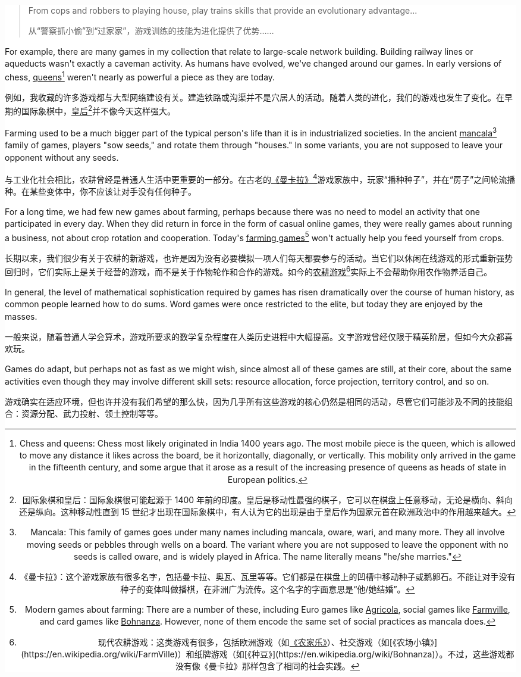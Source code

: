 
> From cops and robbers to playing house, play trains skills that provide an evolutionary advantage...
> 
> 从“警察抓小偷”到“过家家”，游戏训练的技能为进化提供了优势……

For example, there are many games in my collection that relate to large-scale network building. Building railway lines or aqueducts wasn't exactly a caveman activity. As humans have evolved, we've changed around our games. In early versions of chess, [queens](#user-content-fn-47)[^47] weren't nearly as powerful a piece as they are today.

例如，我收藏的许多游戏都与大型网络建设有关。建造铁路或沟渠并不是穴居人的活动。随着人类的进化，我们的游戏也发生了变化。在早期的国际象棋中，[皇后](#user-content-fn-48)[^48]并不像今天这样强大。

Farming used to be a much bigger part of the typical person's life than it is in industrialized societies. In the ancient [mancala](#user-content-fn-49)[^49] family of games, players "sow seeds," and rotate them through "houses." In some variants, you are not supposed to leave your opponent without any seeds.

与工业化社会相比，农耕曾经是普通人生活中更重要的一部分。在古老的[《曼卡拉》](#user-content-fn-50)[^50]游戏家族中，玩家“播种种子”，并在“房子”之间轮流播种。在某些变体中，你不应该让对手没有任何种子。

For a long time, we had few new games about farming, perhaps because there was no need to model an activity that one participated in every day. When they did return in force in the form of casual online games, they were really games about running a business, not about crop rotation and cooperation. Today's [farming games](#user-content-fn-51)[^51] won't actually help you feed yourself from crops.

长期以来，我们很少有关于农耕的新游戏，也许是因为没有必要模拟一项人们每天都要参与的活动。当它们以休闲在线游戏的形式重新强势回归时，它们实际上是关于经营的游戏，而不是关于作物轮作和合作的游戏。如今的[农耕游戏](#user-content-fn-52)[^52]实际上不会帮助你用农作物养活自己。

In general, the level of mathematical sophistication required by games has risen dramatically over the course of human history, as common people learned how to do sums. Word games were once restricted to the elite, but today they are enjoyed by the masses.

一般来说，随着普通人学会算术，游戏所要求的数学复杂程度在人类历史进程中大幅提高。文字游戏曾经仅限于精英阶层，但如今大众都喜欢玩。

Games do adapt, but perhaps not as fast as we might wish, since almost all of these games are still, at their core, about the same activities even though they may involve different skill sets: resource allocation, force projection, territory control, and so on.

游戏确实在适应环境，但也许并没有我们希望的那么快，因为几乎所有这些游戏的核心仍然是相同的活动，尽管它们可能涉及不同的技能组合：资源分配、武力投射、领土控制等等。

<div align="center">

[^1]: University programs for game designers: To investigate this more, I urge you to look at the website for the International Game Developers Association and its academic outreach [page](www.igda.org/academia/).
[^2]: 游戏设计师大学课程：要进一步了解这方面的情况，我建议你访问国际游戏开发者协会的网站及其学术推广[页面](www.igda.org/academia/)。
[^3]: Pinochle: A game of cards. You play with a slightly different deck than the standard 52-card deck used for poker or bridge. Points are scored based on the number of particular combinations of cards (called "melds") that you hold in your hand, which is similar to poker, but you also bid for "trumps" (naming a suit higher ranking than all other suits), similar to bridge.
[^4]: 1 Corinthians: The citation is 1 Corinthians 13:11. The following is from the King James version of the Bible:
[^5]: 皮纳克尔：一种纸牌游戏。与扑克或桥牌所用的标准 52 张牌略有不同。得分是根据你手中的牌的特定组合（称为“拼牌”）的数量来计算的，这与扑克牌类似，但你也要为“王牌”出价（命名一种比其他花色等级都高的花色），这与桥牌类似。
[^6]: 哥林多前书：引用的是《哥林多前书》13:11。以下内容出自《圣经》詹姆士王版本：
[^7]: Gamification: Two solid critiques of this practice can be found in Margaret Robertson's blog post on ["pointsification"](http://bit.ly/cant-play-wont-play) and Ian Bogost's critique ["Gamification is Bullshit,"](https://www.theatlantic.com/technology/archive/2011/08/gamification-is-bullshit/243338/) published in The Atlantic.
[^8]: 游戏化：玛格丽特·罗伯逊的博客文章[《点数化 》](http://bit.ly/cant-play-wont-play)和伊恩·博格斯特在《大西洋月刊》发表的批评文章[《游戏化是胡扯》](http://bit.ly/gamification-bogost-atlantic)，是对这种做法的两个有力批判。
[^9]: Games with informal rule sets: Many theorists have established a spectrum from "game" to "play." Bruno Bettelheim, the child psychologist, defined forms of play as make-believe (solo or cooperative), joint storytelling, community building, and play with toys. He saw games as team-based, or individual competitions against other people or against self-imposed marker thresholds. Of course, joint storytelling or social tie-building proceed by concrete if unspoken rules. I'd argue that what we tend to think of as "play" or "informal" games may have more rules than the classic definition of game.
[^10]: 具有非形式规则集的游戏：许多理论家建立了一个从“游戏”到“玩耍”的谱系。儿童心理学家布鲁诺·贝特尔海姆把游戏的形式定义为虚构（独自或合作）、共同讲故事、社区建设和玩玩具。他认为游戏是以团队为基础的，或者是个人与他人的竞争，或者是与自我设定的标记阈值的竞争。当然，共同讲故事或建立社会纽带的游戏是根据具体的规则进行的。我认为，我们通常认为的“游戏”或“非正式”游戏可能比游戏的经典定义有更多的规则。
[^11]: Hierarchical and strongly tribal primates: For marvelous insight into the tribal and animalistic nature of human societies, I highly recommend the work of Jared Diamond, particularly The Third Chimpanzee (Harper, 2006) and Guns, Germs, and Steel (W.W. Norton and Company, 1999).
[^12]: 等级森严且热衷抱团的灵长类动物：我强烈推荐贾雷德·戴蒙德的作品，尤其是《第三只黑猩猩》（哈珀出版社，2006 年）和《枪炮、病菌和钢铁》（W.W. Norton and Company, 1999 年），其中对人类社会的部落和兽性有深刻的见解。
[^13]: Examining the space around us: A lot of games can be treated as problems in graph theory—and this is where those guys saying that the game was all vertices were right. These were people who had essentially "leveled up" in how they viewed space; they were practiced enough in territory problems that they were able to abstract any given territory game into a graph and discern patterns that I, stuck in my perception of it, was unable to see.
[^14]: 审视我们周围的空间：很多游戏都可以被视为图论中的问题——这也是那些说游戏都是顶点的人说对了的地方。这些人在看待空间方面基本上已经“升级”了；他们在领地问题上已经练得足够好，能够将任何给定的领地游戏抽象成图形，并找出我无法看到的模式，而我却还停留在对它的认知上。
[^15]: Cartesian coordinate space: This is the classic method, developed by René Descartes, of locating a point in 2-D space on a grid defined by two orthogonal axes. It serves as the basis of much of algebra (as well as most of computer graphics). This tends to be our default assumption for how space is "shaped," but within graph theory many other types of spaces are possible.
[^16]: Directed graph: A directed graph is one where you have points or nodes connected by lines (vertices and edges, in mathematics lingo) but the lines have direction. Think of the classic children's board game Chutes and Ladders; the chutes and ladders on the board are directed links between points on the board. You can only move one way on a chute. It is a game that does not use Cartesian space; the shortest distances between points have nothing to do with the physical distances on the board, but rather with the number of moves it takes to get to a given spot. All of the "track" games such as Monopoly are in effect directed graphs.
[^17]: A tennis court could be both: Tennis has two separate spaces divided by a net, and can therefore be looked at either way. Were we to graph it using nodes, we might say that there are four nodes: two halves of the court, and the out of bounds area at each extreme. The game is about getting the ball from your node to the out of bounds area on the opposite side. But of course, it is also a game played in a traditional coordinate space. Player position within a node is actually where most of the strategy lies.
[^18]: 笛卡尔坐标空间：这是由勒内·笛卡尔提出的经典方法，即在两个正交轴所定义的网格上确定二维空间中某一点的位置。它是大部分代数（以及大部分计算机制图）的基础。这往往是我们对空间如何“成形”的默认假设，但在图论中，还有许多其他类型的空间是可能的。
[^19]: 有向图：有向图是指点或节点由线（数学术语为顶点和边）连接，但线是有方向的。想想经典的儿童棋盘游戏“滑梯和梯子”：棋盘上的滑梯和梯子是棋盘上各点之间的有向连接。在滑梯上只能单向移动。这是一个不使用笛卡尔空间的游戏；点与点之间的最短距离与棋盘上的物理距离无关，而是与到达指定地点所需的移动次数有关。所有的“轨道”游戏，如大富翁，实际上都是有向图。
[^20]: 两种空间：网球场有两个独立的空间，由球网分割开来，因此可以从任意一个方面来看。如果用节点来表示，我们可以说有四个节点：两个半场和两端的出界区。比赛就是要把球从你的节点打到对面的出界区。当然，这也是一场在传统坐标空间中进行的比赛。球员在节点内的位置实际上是大部分策略的所在。
[^21]: Games where things fit together physically: My favorites include Tetris, [Blokus](https://en.wikipedia.org/wiki/Blokus), and [Rumis](https://en.wikipedia.org/wiki/Rumis).
[^22]: Games where things fit together conceptually: Poker is probably the most obvious example, but many card games work this way, as do many tile-laying games such as [Carcassonne](https://en.wikipedia.org/wiki/Carcassonne_(board_game)).
[^23]: Games of classification or taxonomy: Card games such as [Uno](https://en.wikipedia.org/wiki/Uno_(card_game)) and [Go Fish!](https://en.wikipedia.org/wiki/Go_Fish), and even memory games, rely on classifying things into sets.
[^24]: 在物理意义上进行组合的游戏：我最喜欢的游戏包括俄罗斯方块、[Blokus](https://en.wikipedia.org/wiki/Blokus) 和 [Rumis](https://en.wikipedia.org/wiki/Rumis)。
[^25]: 在概念上进行组合的游戏：扑克可能是最明显的例子，但许多纸牌游戏都是如此，许多铺瓷砖游戏（如[卡卡颂](https://en.wikipedia.org/wiki/Carcassonne_(board_game))）也是如此。
[^26]: 分类游戏：[Uno](https://en.wikipedia.org/wiki/Uno_(card_game)) 和 [Go Fish!](https://en.wikipedia.org/wiki/Go_Fish) 等纸牌游戏，甚至是记忆游戏，都依赖于将事物分类成套。
[^27]: Games that take one turn: We might think of ro-sham-bo when used as a decision-making tool ("Let's do rock-paper-scissors to see who pays the bill."), or the mathematical game of [Nomic](http://en.wikipedia.org/wiki/Nomic), or the parodic "non-game" of [Mornington Crescent](https://en.wikipedia.org/wiki/Mornington_Crescent_(game)) from the UK.
[^28]: 一局定胜负的游戏：我们可能会想到用剪刀石头布作为决策工具（“我们来玩剪刀石头布，看谁买单”），或者数学游戏 [Nomic](http://en.wikipedia.org/wiki/Nomic)，或者英国的讽刺性“非游戏” [Mornington Crescent](https://en.wikipedia.org/wiki/Mornington_Crescent_(game))。
[^29]: You didn't learn the lesson (games of chance): Some wags have called gambling "a tax on the math-impaired." Probability is one of those areas where the human mind just seems to have trouble. The classic example is the repeated coin toss—there are only two possibilities, heads or tails. If you throw a coin and it lands on heads seven times in a row, what are the odds that it will land on tails next? The answer is still 50 percent because of how the question is phrased. If you ask, "What are the odds that eight consecutive throws will land on heads?" the answer is very different (1 in 2^8). Playing on this weakness has been a classic tool of marketers and con men. Unfortunately, this inherent inability to properly assess probability leads our brain to treat it as a "richly interpretable" situation, resulting in positive feedback for gambling even though the house always wins in the long run.
[^30]: 你没有学会这门课（机会游戏）：有些人把赌博称为“对数学障碍者的征税”。概率是人类思维似乎有问题的领域之一。最典型的例子就是反复抛掷硬币——只有两种可能，正面或反面。如果你扔硬币，连续七次都是正面，那么下一次是反面的概率是多少？答案仍然是 50%，因为问题的措辞是这样的。如果你问：“连续八次掷出正面的概率是多少？”答案就大不相同了（1/2^8）。利用这一弱点一直是营销人员和骗子的经典手段。不幸的是，这种天生无法正确评估概率的情况导致我们的大脑将其视为一种“可解释性很强”的情况，从而为赌博带来正反馈，尽管从长远来看，庄家总是赢家。
[^31]: Blackjack card counting: Card counting is based on rough statistical analysis to determine what the odds are of receiving a card of the right value next. This is possible because the game is played with a finite deck of known configuration. A detailed explanation of card counting methods can be found at [here](http://en.wikipedia.org/wiki/Card_counting).
[^32]: Dominoes: Because a line of dominoes can only fork when a "double" is played (a domino with the same value on both squares), you can count how many times a given value has been played, and how many are likely to be in players' hands, in order to determine whether it will be possible to play a given number in the future. Assuming the other players are playing optimally to remove the highest-value dominoes from their hand, you can determine which particular dominoes they are likely to have in their hands based on what play choices they make.
[^33]: 二十一点算牌：算牌是基于粗略的统计分析来确定接下来得到一张合适数值的牌的几率。之所以能做到这一点，是因为游戏使用的是有限且已知配置的牌组。有关算牌方法的详细解释，请访问[这里](http://en.wikipedia.org/wiki/Card_counting)。
[^34]: 多米诺骨牌：因为一排多米诺骨牌只有在打出“双牌”（两个方格上的点数相同）时才能分叉，所以你可以计算给定点数的骨牌被打出的次数，以及玩家手中可能有的骨牌数量，从而确定未来是否有可能打出给定数字的骨牌。假设其他玩家的最佳策略是从手中打出点数最高的多米诺骨牌，你可以根据他们的出牌选择来判定他们手中可能会有哪些特定的多米诺骨牌。
[^35]: Young girls as status driven: An excellent glimpse into this world can be found in Queen Bees and Wannabes: Helping Your Daughter Survive Cliques, Gossip, Boyfriends, and Other Realities of Adolescence by Rosalind Wiseman.
[^36]: 受地位驱使的年轻女孩：罗莎琳德·怀斯曼所著的《蜂后与崇拜者：帮助你的女儿度过拉帮结派、流言蜚语、男朋友和青春期的其他现实问题》一书中对这一世界进行了精彩的描述。
[^37]: Shooters: A class of video games where you fire projectiles at targets in order to score points. Usually divided into first-person shooters and 2-D shooters.
[^38]: Fighting games: A specific genre of video game wherein players take control of a martial artist. Typically, these games involve pressing particular button combinations in order to execute a particular kick or blow, or to dodge or deflect attacks. These games usually mimic one-on-one battles.
[^39]: CounterStrike: A team-based first-person shooter where players play one of two teams: terrorists or counterinsurgents. Each team has a slightly different goal, and the game is fought within a time limit. A very high degree of team coordination is required in order to be successful. CounterStrike was the most popular online action game in the world for many years.
[^40]: Training provided by shooting a virtual gun: In professions where training is a matter of life and death, training is designed to match the real circumstances as closely as possible. A mouse or a tap on a screen does not convey the realities of recoil, mass, size, or how humans react to being hit in various locations. The same is true for operating vehicles, such as tanks or airliners. Interfaces matter tremendously.
[^41]: 射击游戏：向目标发射弹丸以获取分数的一类电子游戏。通常分为第一人称射击游戏和二维射击游戏。
[^42]: 格斗游戏：一种特殊类型的视频游戏，玩家在游戏中控制一名武术家。通常，这些游戏涉及按特定的组合键来执行特定的踢或击，或躲避或抵挡攻击。这些游戏通常模仿一对一的战斗。
[^43]: 反恐精英：这是一款以团队为基础的第一人称射击游戏，玩家可从两支队伍中选择一支：恐怖分子或反叛乱分子。每支队伍的目标略有不同，游戏有时间限制。要想取得成功，需要高度的团队协作。多年来，《反恐精英》一直是世界上最受欢迎的在线动作游戏。
[^44]: 通过虚拟枪支射击进行训练：在训练关系到生死存亡的职业中，训练的设计要尽可能与真实情况相吻合。鼠标或在屏幕上点击并不能传达后坐力、质量、大小或人类在不同位置被击中时的反应等真实情况。操作坦克或客机等交通工具也是如此。界面非常重要。
[^45]: Games about rationing: The specific game was called simply Ration Board Game and was made by the Jay-line Mfg. Co. Inc., in 1943. The wonderful BoardGameGeek website has an [entry](http://boardgamegeek.com/boardgame/27313/ration-board) on it.
[^46]: 关于配给的游戏：具体的游戏名为《配给委员会》，由 Jay-line 制造公司于 1943 年制作。精彩的 BoardGameGeek 网站上有一个关于它的[条目](http://boardgamegeek.com/boardgame/27313/ration-board)。
[^47]: Chess and queens: Chess most likely originated in India 1400 years ago. The most mobile piece is the queen, which is allowed to move any distance it likes across the board, be it horizontally, diagonally, or vertically. This mobility only arrived in the game in the fifteenth century, and some argue that it arose as a result of the increasing presence of queens as heads of state in European politics.
[^48]: 国际象棋和皇后：国际象棋很可能起源于 1400 年前的印度。皇后是移动性最强的棋子，它可以在棋盘上任意移动，无论是横向、斜向还是纵向。这种移动性直到 15 世纪才出现在国际象棋中，有人认为它的出现是由于皇后作为国家元首在欧洲政治中的作用越来越大。
[^49]: Mancala: This family of games goes under many names including mancala, oware, wari, and many more. They all involve moving seeds or pebbles through wells on a board. The variant where you are not supposed to leave the opponent with no seeds is called oware, and is widely played in Africa. The name literally means "he/she marries."
[^50]: 《曼卡拉》：这个游戏家族有很多名字，包括曼卡拉、奥瓦、瓦里等等。它们都是在棋盘上的凹槽中移动种子或鹅卵石。不能让对手没有种子的变体叫做播棋，在非洲广为流传。这个名字的字面意思是“他/她结婚”。
[^51]: Modern games about farming: There are a number of these, including Euro games like [Agricola](https://en.wikipedia.org/wiki/Agricola_(board_game)), social games like [Farmville](https://en.wikipedia.org/wiki/FarmVille), and card games like [Bohnanza](https://en.wikipedia.org/wiki/Bohnanza). However, none of them encode the same set of social practices as mancala does.
[^52]: 现代农耕游戏：这类游戏有很多，包括欧洲游戏（如[《农家乐》](https://en.wikipedia.org/wiki/Agricola_(board_game))）、社交游戏（如[《农场小镇》](https://en.wikipedia.org/wiki/FarmVille)）和纸牌游戏（如[《种豆》](https://en.wikipedia.org/wiki/Bohnanza)）。不过，这些游戏都没有像《曼卡拉》那样包含了相同的社会实践。
[^53]: [Diplomacy](https://en.wikipedia.org/wiki/Diplomacy_(game)): A classic board game of interpersonal strategy, Diplomacy requires that players make deals with one another and then proceed to double-cross each other, all in the context of a board representing a map of the world.
[^54]: Role-playing: Generally speaking, role-playing games are ones where the player takes on an alternate identity. Traditional pen-and-paper role-playing is like a special form of collaborative acting, but the computerized versions tend to put a much heavier emphasis on increasing the statistical definition of your character. A game with role-playing elements is typically one where the character you play can become more powerful over time.
[^55]: [《外交》](https://en.wikipedia.org/wiki/Diplomacy_(game))：是一款经典的人际策略棋盘游戏，要求玩家在一个代表世界地图的棋盘上相互交易，然后再相互出卖。
[^56]: 角色扮演：一般来说，角色扮演游戏是指玩家扮演另一个身份的游戏。传统的纸笔角色扮演游戏就像是一种特殊形式的合作表演，但电脑版的角色扮演游戏往往更强调增加角色的统计定义。具有角色扮演元素的游戏通常会让玩家扮演的角色随着时间的推移变得更加强大。
[^57]: Disgust: A quick online quiz where you can test your own disgust levels with various substances is available at [here](www.bbc.co.uk/science/humanbody/mind/surveys/disgust/). This quiz is part of a study developed by Dr. Val Curtis of the London School of Hygiene and Tropical Medicine.
[^58]: 恶心：你可以在[网站](www.bbc.co.uk/science/humanbody/mind/surveys/disgust/)上进行快速在线测验，测试自己对各种物质的厌恶程度。该测验是伦敦卫生与热带医学学院瓦尔·柯蒂斯博士所做研究的一部分。
[^59]: Groups run by outsize personalities: For more on the many vulnerabilities of the human mind to persuasion, I recommend the wonderful book Influence: The Psychology of Persuasion by Robert Cialdini.
[^60]: Inbred dislike of groups not our own: There are many studies in the history of sociology and psychology that demonstrate this, but perhaps the most chilling is the Stanford Prison Experiment.
[^61]: 强势人物领导的群体：如果想了解更多关于人的心理在说服方面的弱点，我推荐罗伯特·西亚迪尼所著的《影响力》一书。
[^62]: 天生厌恶不属于我们自己的群体：社会学和心理学史上有许多研究证明了这一点，但最令人不寒而栗的可能是斯坦福监狱实验。
[^63]: "Sowing salt": There isn't any historical evidence that this ever happened at Carthage. While it probably did happen in a ritual manner among the Hittites and Assyrians, historically populations were much less mobile than today, and ruining cropland would be a foolhardy move. Shifting alliances meant that today's enemy would be tomorrow's ally.
[^64]: “撒盐”：没有任何历史证据表明迦太基发生过这种情况。虽然在赫梯人和亚述人中可能以仪式的方式发生过，但历史上人口的流动性远不如今天，毁坏耕地是一种愚蠢的举动。联盟的变化意味着今天的敌人会成为明天的盟友。
[^65]: Blind obedience: This tension in games is at the center of the powerful series of games entitled "The Mechanic is the Message," by Brenda Romero. In particular, the board game [Train](http://romero.com/analog/) is about the complicity of players in performing terrible deeds (or finding ways to subvert the system).
[^66]: 盲目服从：游戏中的这种紧张关系正是布伦达·罗梅罗所著的《机械即信息》系列游戏的核心。尤其是棋盘游戏[《火车》](http://romero.com/analog/)，它讲述的是玩家在实施可怕行为（或找到颠覆系统的方法）时的同谋关系。
[^67]: Jumping puzzles: A challenge often found in games, jumping puzzles are sequences of jumps that must be performed with precise timing. They are often denigrated as a designer's failure of imagination.
[^68]: 跳跃谜题：游戏中常见的一种挑战，跳跃谜题是需要在精确时机执行的一系列跳跃动作。它们经常被批评为设计师想象力的失败。
[^69]: Tile-based: A term for computer graphics that are based on drawing discrete squares, or tiles, each with an image on them. Generally, nothing in the game can straddle the boundary between two tiles.
[^70]: 基于瓷砖的图形：这是一个计算机图形学术语，指基于绘制离散方格或瓷砖的图形，每个方格或瓷砖上都有一个图像。通常，游戏中的任何物体都不能跨越两个瓷砖之间的边界。
[^71]: Topology: More specifically, the branch of geometry that is interested in the properties of shapes that do not change when you "squish" a shape. In theory, if you had a cube that you could squish all you wanted, you could shape it into a sphere. However, to change it into a donut, you have to punch a hole in it. The donut, however, can easily become a teapot; the hole becomes the handle. This is called a "continuous deformation," and we term shapes that can be squished into one another "homeomorphic." Quite often, we find that different game designs are more or less homeomorphic, too: the variances between them have more in common with the difference between a cube and a sphere than they do between a cube and a donut.
[^72]: 拓扑学：更具体地说，是几何学的一个分支，研究的是“挤压”形状时不会改变的形状属性。从理论上讲，如果你有一个立方体，你可以随心所欲地挤压它，你可以把它捏成一个球体。但是，要把它变成一个甜甜圈，就必须在上面打一个洞。然而，甜甜圈可以很容易地变成茶壶；孔变成了把手。这就是所谓的“连续变形”，我们把可以相互挤压的形状称为“同胚”。很多时候，我们会发现不同的游戏设计也或多或少具有同胚性：它们之间的差异更像是立方体和球体之间的差异，而不是立方体和甜甜圈之间的差异。
[^73]: Platform games: Any of a broad class of games where you attempt to traverse a landscape collecting objects or touching every space on the map. Platform games originally featured platforms as their setting, hence the name.
[^74]: 平台游戏：平台游戏是一类游戏，游戏中玩家试图穿越一个场景，收集物品或触及地图上的每一个空间。平台游戏最初以平台为背景，因此得名。
[^75]: [Frogger](https://en.wikipedia.org/wiki/Frogger): A simple space traversal game where you play as a frog attempting to reach one of five safe spaces on the other side of a busy road and a river. Both the road and the river present the same obstacle, but clever artwork makes them look like different play experiences.
[^76]: [Donkey Kong](https://en.wikipedia.org/wiki/Donkey_Kong): One of the earliest arcade platformers, this game required you to play as Mario, a plumber who wanted to rescue his girlfriend, who was abducted by a giant ape. You had to walk up slanted platforms and jump over rolling barrels in order to reach the top.
[^77]: [Kangaroo](https://en.wikipedia.org/wiki/Kangaroo_(video_game)): Another early arcade platformer. In this game, you played as a kangaroo mother trying to rescue her baby joey. Monkeys threw apples at you from the side of the screen as you tried to reach the top.
[^78]: [《青蛙过河》](https://en.wikipedia.org/wiki/Frogger)：这是一款简单的空间穿越游戏，玩家扮演一只青蛙，试图到达繁忙道路和河流另一侧的五个安全空间之一。道路和河流都有相同的障碍，但巧妙的美术设计让它们看起来像是不同的游戏体验。
[^79]: [《大金刚》](https://en.wikipedia.org/wiki/Donkey_Kong)：作为最早的街机平台游戏之一，这款游戏要求玩家扮演水管工马里奥，去营救被巨猿绑架的女友。你必须走上倾斜的平台，跳过滚动的木桶，才能到达顶端。
[^80]: [《袋鼠》](https://en.wikipedia.org/wiki/Kangaroo_(video_game))：另一款早期的街机平台游戏。在这款游戏中，你扮演一位袋鼠妈妈，试图救出她的小宝宝。当你试图到达顶端时，猴子会从屏幕一侧向你扔苹果。
[^81]: [Miner 2049er](https://en.wikipedia.org/wiki/Miner_2049er): An early platformer available on 8-bit computer systems, this game was actually very similar topologically to Pac-Man. You played as a miner who had to touch every spot on the map—as you walked over girders, they changed color to indicate that you had been there.
[^82]: [Q*Bert](https://en.wikipedia.org/wiki/Q*bert): Another map traversal game, this game took place on a triangular grid of diamonds rather than in a traditional Cartesian space. It also featured a few spots where there were elements of a directed graph—you could jump onto a little disk that floated beside the map and be taken to the top of the triangle. Once again, the objective was to visit every node on the graph without colliding with an enemy.
[^83]: [Lode Runner](https://en.wikipedia.org/wiki/Lode_Runner) and [Apple Panic](https://en.wikipedia.org/wiki/Apple_Panic): Complex platformers for 8-bit computers where you were asked to collect all of a number of objects on the screen while not being caught by the enemies. Unlike other platformers, however, these let you actually change the map by dropping a substance that temporarily removed a segment of the floor. Enemies could fall in the floor and be trapped—if the floor was restored before they escaped, they would be removed from play. Often, objects you needed to retrieve would be hidden under deep floors that required you to tunnel down using this ability, thus risking death. The best levels were highly difficult puzzles.
[^84]: [《矿工 2049》](https://en.wikipedia.org/wiki/Miner_2049er)：这是一款早期的平台游戏，可用于 8 位电脑系统，从拓扑结构上看，这款游戏与《吃豆人》非常相似。你扮演一名矿工，必须触碰到地图上的每一个点，当你走过大梁时，大梁就会变色，表示你曾经到过那里。
[^85]: [《Q*伯特》](https://en.wikipedia.org/wiki/Q*bert)：这是另一款地图穿越游戏，游戏地点是由菱形组成的三角形网格，而不是传统的笛卡尔空间。游戏中还有一些有向图元素——你可以跳到漂浮在地图旁边的一个小圆盘上，然后被带到三角形的顶端。同样，游戏的目标是在不与敌人发生碰撞的情况下访问图上的每个节点。
[^86]: [《淘金者》](https://en.wikipedia.org/wiki/Lode_Runner)和 [《苹果恐慌》](https://en.wikipedia.org/wiki/Apple_Panic)：8 位电脑上的复杂平台游戏，要求玩家收集屏幕上的所有物体，同时不被敌人抓住。但与其他平台游戏不同的是，这两款游戏可以通过投掷物质暂时移除一段地板来改变地图。敌人可能会掉进地板并被困住——如果在他们逃脱之前地板被恢复，他们就会被移出游戏。通常情况下，你需要取回的物品会藏在很深的地板下，这就要求你使用这种能力向下挖隧道，从而冒着死亡的危险。最好的关卡都是高难度的谜题。
[^87]: 3-D on rails: A term used to refer to games that have a 3-D representation but do not permit you to move freely through the environment.
[^88]: True 3-D: A term used to refer to games that use both 3-D rendering and a 3-D space in which the player can move.
[^89]: 轨道三维：指的是有 3-D 呈现但不允许在环境中自由移动的游戏。
[^90]: 真正的三维：指同时使用 3-D 渲染和玩家可以移动的 3-D 空间的游戏。
[^91]: Secrets: A term for hidden objects scattered throughout a level of a game. Many games offer up the collection of secrets as an additional axis for success in order to reward thorough exploration.
[^92]: 秘密：指散落在游戏关卡中的隐藏物品。许多游戏都将收集秘密作为衡量成功的额外维度，以奖励玩家的深入探索。
[^93]: Pick-up: A generic term for a game object that grants new abilities to the player when collected. The classic early examples include the large dots in Pac-Man that make the player capable of eating ghosts and the hammer in Donkey Kong, which allows the player to destroy barrels.
[^94]: 拾取：游戏物品的总称，玩家收集后可获得新的能力。早期的经典例子包括《吃豆人》中能让玩家吃鬼的豆子，以及《大金刚》中能让玩家摧毁木桶的锤子。
[^95]: Whether or not the price of oil is going to rise: This game does exist in various forms, most famously as [World Without Oil](http://worldwithoutoil.org/), a serious game that invites players to collaboratively describe a global oil crisis.
[^96]: 油价是否会上涨：这种游戏确实以各种形式存在，其中最著名的是[《没有石油的世界》](http://worldwithoutoil.org/)，这是一款严肃游戏，邀请玩家共同描述全球石油危机。
[^97]: Jumping times: An article by Ben Cousins in Develop Magazine (August 2002) examined this. The author found that hit games with well-received gameplay had level lengths clustering around 1 minute and 10 seconds, characters that jump with an elapsed time in the air clustering around 0.7 seconds, and the elapsed time to perform three combat moves in succession clustered around 2 seconds. He suggests that these should be considered constants for good gameplay.
[^98]: 跳跃时间：本·卡辛斯在《开发》杂志（2002 年 8 月）上发表的一篇文章对此进行了研究。作者发现，游戏性广受好评的热门游戏的关卡长度集中在 1 分 10 秒左右，角色在空中跳跃的时间集中在 0.7 秒左右，连续完成三个战斗动作的时间集中在 2 秒左右。他建议，这些应被视为良好游戏性的常量。
[^99]: Time attack: A common tactic in many games, particularly platform games, is to ask you to do the same tasks you have done before but within tighter and tighter time limits.
[^100]: 时间挑战：许多游戏（尤其是平台游戏）中的一个常见策略就是要求玩家在越来越短的时间内完成之前做过的相同任务。
[^101]: Atari 2600: The first blockbuster success in the console industry, the Atari 2600's heyday was in the late 70s and early 80s.
[^102]: Laser Blast: Designed by David Crane, this simple shooter from Activision features a flying saucer with a gun that can shoot at any one of five downward angles. On the terrain below are three tanks per screen. Shots are almost instantaneous, so this is a game of lining up the correct angle and firing before the tanks do.
[^103]: 雅达利 2600：雅达利 2600 是游戏机行业中第一款大获成功的游戏机，其全盛时期是上世纪 70 年代末和 80 年代初。
[^104]: [激光爆炸](https://en.wikipedia.org/wiki/Laser_Blast)：由大卫·克雷恩设计，动视公司推出的简单射击游戏。游戏中有一个配备枪械的飞碟，可以向五个向下的不同角度射击。在下面的地形上，每屏有三辆坦克。射击几乎是瞬间完成的，所以这是一个在坦克开火前对准正确角度并射击的游戏。
[^105]: Quantized: Quantizing is the act of taking continuous values in data and forcing the data to fit to a pattern; for example, turning a picture with infinite shades of gray into an image with 256 levels of gray, or taking music that isn't quite on the beat and forcing it to fit perfect mathematical rhythm.
[^106]: 量子化：量子化/离散化，是在数据中提取连续值，并迫使数据符合某种模式的行为；例如，将一幅有无限灰度的图片变成一幅有 256 级灰度的图片，或者将不太符合节拍的音乐强迫其符合完美的数学节奏。
[^107]: Five fighting games: I realize this is a controversial statement to make! The five I would identify are:
[^108]: Combos: Many games reward players for executing a series of moves correctly. Often they give a bonus for doing so, such as extra damage when attacking.
[^109]: 五款格斗游戏：我意识到这是一个有争议的说法！我认为有以下五种：
[^110]: 连击：许多游戏都会奖励正确执行一系列动作的玩家。通常，他们会为这样做提供奖励，例如攻击时的额外伤害。
[^111]: Shmup: Slang for "shoot 'em up." This term typically refers to a subgenre of shooter games, ones that embrace the limitations of 2-D graphics.
[^112]: Space Invaders: The original shmup, Space Invaders by Taito featured a tank that moved along the bottom edge of the screen, some barriers that protected the tank but eroded as they were fired upon, and an army of aliens marching inexorably down the screen while firing. As you reduced the number of enemies approaching, the speed of their approach grew faster.
[^113]: Galaxian: An elaboration of Space Invaders that featured some of the aliens leaving the formation and dive-bombing the player, rather than the formation moving down the screen.
[^114]: Shmup：shoot them up，俚语，意为“射击游戏”。该词通常指射击游戏的一个分支，即那些接受 2-D 图形限制的游戏。
[^115]: 《太空侵略者》：由 Taito 制作的《太空侵略者》是最原始的射击游戏，游戏中的坦克沿着屏幕下沿移动，一些障碍物保护着坦克，但在遭到射击时会被侵蚀，还有一支外星人大军一边射击一边顺着屏幕无情地前进。随着敌人数量的减少，他们接近的速度也越来越快。
[^116]: 《小蜜蜂》：《太空入侵者》的改良版，一些外星人会离开队形俯冲轰炸玩家，而不是队形向屏幕下方移动。
[^117]: Gyruss: A spin-off from Galaxian that distorted the playfield into a circle. The player moved along the outer rim, and enemies emerged in spirals from the center.
[^118]: Tempest: An arcade game by Atari in which the player moved along the edge of various shapes, all of which effectively distorted the view of the playfield in what was a fairly standard shooter. Some of the playfields were topologically circular, and others were lines.
[^119]: Galaga: This sequel to Galaxian introduced various key concepts such as bonus levels and power-ups (your ship could be captured and then recaptured so that you earned double firepower).
[^120]: Gorf: A whimsical arcade shooter that featured notably different opponents on different levels, including a mothership as a final enemy for stages.
[^121]: Zaxxon: Isometric scrolling shooters are not unheard of, but they are usually merely visual tricks to spice up a shooter that is truly a 2-D experience. Zaxxon, however, permitted movement along the vertical axis and had obstacles and targets at different heights. The perspective made it tricky to align the ship, but the graphics were amazing for its time. Very few other games made use of this style of gameplay, with the notable exception of Blue Max and its sequel, which set the gameplay in World War I and included the ability to bomb targets.
[^122]: Centipede: One of the most charming shoot-'em-ups ever made, Centipede was notable for its extension of several key concepts from earlier games. It permitted full planar movement within a restricted area at the bottom of the screen, allowing enemies to inhabit the space behind the player. It made use of the same sort of barriers that Space Invaders had, only it characterized them as mushrooms and spread them across the entire screen. It had a wide assortment of enemies, some of which marched down the screen and some of which were dive-bombers. Finally, the control mechanism was a trackball, which gave players control over acceleration rather than just linear movement speed, employed by joystick-controlled shooters.
[^123]: Asteroids: A shooter played on a toroidal field. The torus was never displayed to the user as such, of course; the player was presented with a stark black screen with asteroids drifting on it. The top and bottom edges wrapped around, as did the left and right edges. Every time you shot an asteroid, it broke into smaller pieces. Only the smaller pieces could be removed from play. You controlled your ship using a reasonable 2-D simulation of inertial physics. Most people chose not to move very much and instead played the game as a turret, as it was difficult to control your ship.
[^124]: 《Gyruss》：《小蜜蜂》的衍生游戏，将游戏场地扭曲成一个圆形。玩家沿着外圈移动，敌人则从中心呈螺旋状出现。
[^125]: 《暴风雨》：雅达利推出的一款街机游戏，在这款相当标准的射击游戏中，玩家沿着各种形状的边缘移动，所有这些都有效地扭曲了游戏场地的视角。有些游戏场地在拓扑上是圆形的，有些则是线形的。
[^126]: 《大蜜蜂》：《小蜜蜂》的续作，引入了各种关键概念，如奖励关卡和强化道具（你的飞船可以被捕获，然后再夺回，这样你就能获得双倍火力）。
[^127]: 《Gorf》：一款异想天开的街机射击游戏，在不同的关卡中会遇到明显不同的对手，包括作为各阶段最终敌人的母舰。
[^128]: Zaxxon：等轴滚动射击游戏并非闻所未闻，但它们通常只是视觉上的小把戏，为真正的二维射击游戏增添色彩。然而，Zaxxon 允许沿垂直轴移动，并在不同高度设置障碍和目标。这种视角使飞船的对齐变得十分困难，但其画面在当时却是令人惊叹的。很少有其他游戏采用这种游戏方式，但《蓝色麦克斯》及其续集是个例外，该游戏将游戏背景设定在第一次世界大战，并加入了轰炸目标的功能。
[^129]: 《蜈蚣》：《蜈蚣》是史上最有魅力的射击游戏之一，其显著特点是扩展了早期游戏的几个关键概念。它允许玩家在屏幕底部的限制区域内进行完全平面的移动，允许敌人藏匿在玩家身后的空间。它使用了《太空入侵者》中的障碍物，只是把它们描述成蘑菇，并把它们分布在整个屏幕上。游戏中的敌人种类繁多，有的沿着屏幕向下行进，有的则是俯冲轰炸机。最后，该游戏的控制装置是一个轨迹球，玩家可以控制加速度，而不仅仅是操纵杆控制的射击游戏所采用的线性移动速度。